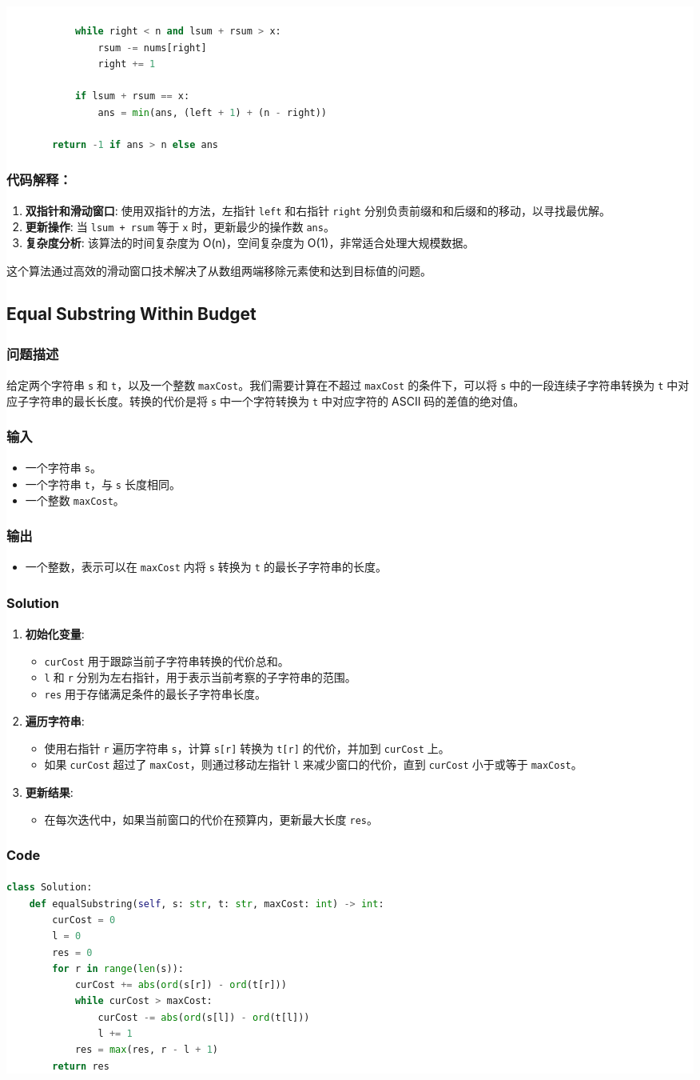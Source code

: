 ```python
            
            while right < n and lsum + rsum > x:
                rsum -= nums[right]
                right += 1
            
            if lsum + rsum == x:
                ans = min(ans, (left + 1) + (n - right))
        
        return -1 if ans > n else ans
```

### 代码解释：
1. **双指针和滑动窗口**: 使用双指针的方法，左指针 `left` 和右指针 `right` 分别负责前缀和和后缀和的移动，以寻找最优解。
2. **更新操作**: 当 `lsum + rsum` 等于 `x` 时，更新最少的操作数 `ans`。
3. **复杂度分析**: 该算法的时间复杂度为 O(n)，空间复杂度为 O(1)，非常适合处理大规模数据。

这个算法通过高效的滑动窗口技术解决了从数组两端移除元素使和达到目标值的问题。

## Equal Substring Within Budget

### 问题描述
给定两个字符串 `s` 和 `t`，以及一个整数 `maxCost`。我们需要计算在不超过 `maxCost` 的条件下，可以将 `s` 中的一段连续子字符串转换为 `t` 中对应子字符串的最长长度。转换的代价是将 `s` 中一个字符转换为 `t` 中对应字符的 ASCII 码的差值的绝对值。

### 输入
- 一个字符串 `s`。
- 一个字符串 `t`，与 `s` 长度相同。
- 一个整数 `maxCost`。

### 输出
- 一个整数，表示可以在 `maxCost` 内将 `s` 转换为 `t` 的最长子字符串的长度。

### Solution

1. **初始化变量**:
   - `curCost` 用于跟踪当前子字符串转换的代价总和。
   - `l` 和 `r` 分别为左右指针，用于表示当前考察的子字符串的范围。
   - `res` 用于存储满足条件的最长子字符串长度。

2. **遍历字符串**:
   - 使用右指针 `r` 遍历字符串 `s`，计算 `s[r]` 转换为 `t[r]` 的代价，并加到 `curCost` 上。
   - 如果 `curCost` 超过了 `maxCost`，则通过移动左指针 `l` 来减少窗口的代价，直到 `curCost` 小于或等于 `maxCost`。

3. **更新结果**:
   - 在每次迭代中，如果当前窗口的代价在预算内，更新最大长度 `res`。

### Code

```python
class Solution:
    def equalSubstring(self, s: str, t: str, maxCost: int) -> int:
        curCost = 0
        l = 0
        res = 0
        for r in range(len(s)):
            curCost += abs(ord(s[r]) - ord(t[r]))
            while curCost > maxCost:
                curCost -= abs(ord(s[l]) - ord(t[l]))
                l += 1
            res = max(res, r - l + 1)
        return res
```
